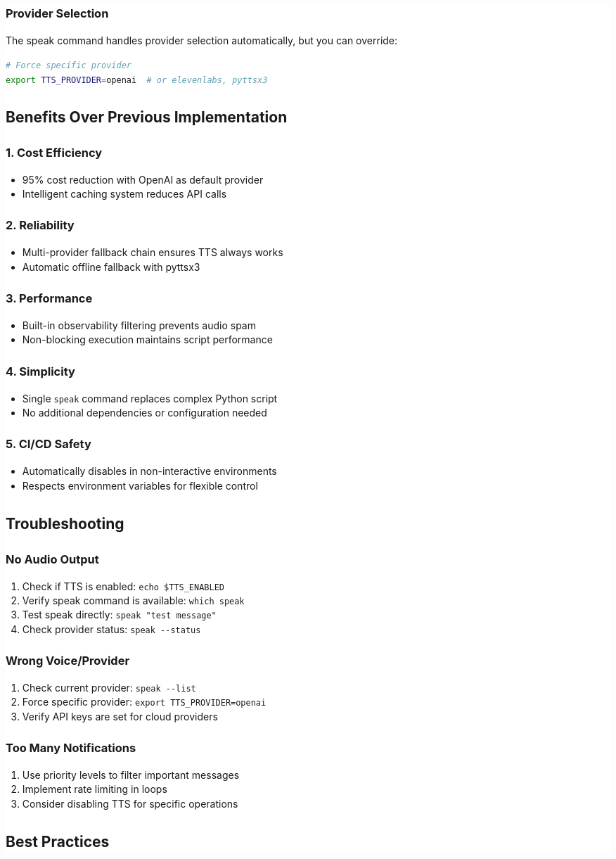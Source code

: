 ### Provider Selection
The speak command handles provider selection automatically, but you can override:
```bash
# Force specific provider
export TTS_PROVIDER=openai  # or elevenlabs, pyttsx3
```

## Benefits Over Previous Implementation

### 1. Cost Efficiency
- 95% cost reduction with OpenAI as default provider
- Intelligent caching system reduces API calls

### 2. Reliability
- Multi-provider fallback chain ensures TTS always works
- Automatic offline fallback with pyttsx3

### 3. Performance
- Built-in observability filtering prevents audio spam
- Non-blocking execution maintains script performance

### 4. Simplicity
- Single `speak` command replaces complex Python script
- No additional dependencies or configuration needed

### 5. CI/CD Safety
- Automatically disables in non-interactive environments
- Respects environment variables for flexible control

## Troubleshooting

### No Audio Output
1. Check if TTS is enabled: `echo $TTS_ENABLED`
2. Verify speak command is available: `which speak`
3. Test speak directly: `speak "test message"`
4. Check provider status: `speak --status`

### Wrong Voice/Provider
1. Check current provider: `speak --list`
2. Force specific provider: `export TTS_PROVIDER=openai`
3. Verify API keys are set for cloud providers

### Too Many Notifications
1. Use priority levels to filter important messages
2. Implement rate limiting in loops
3. Consider disabling TTS for specific operations

## Best Practices
